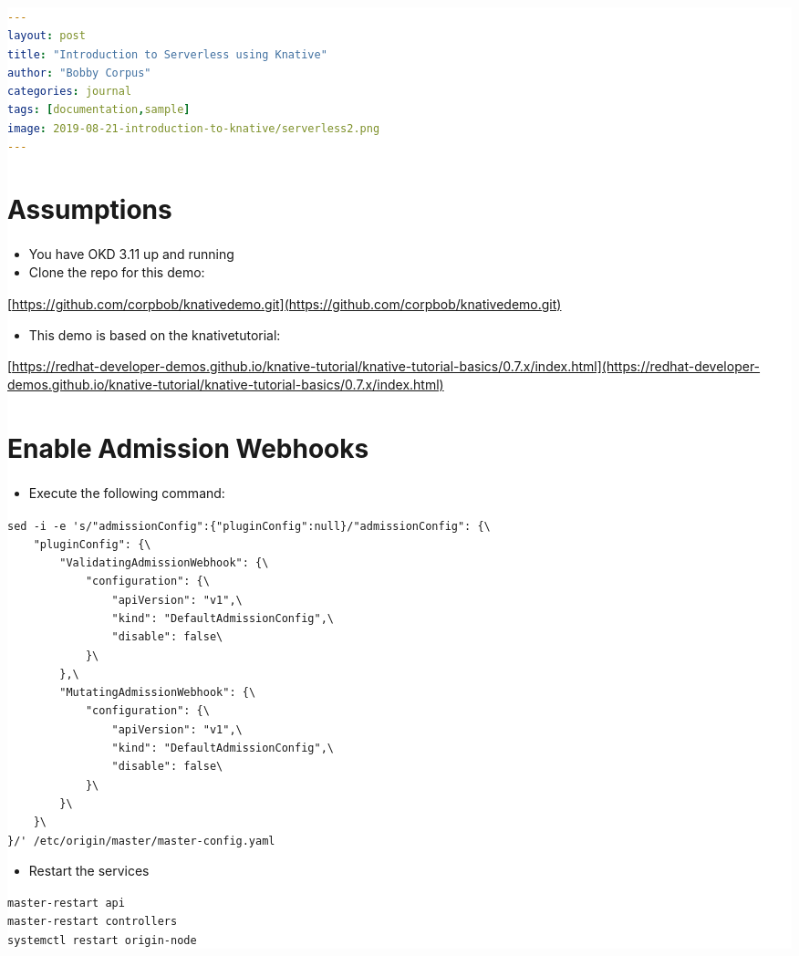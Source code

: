 ```yaml
---
layout: post
title: "Introduction to Serverless using Knative"
author: "Bobby Corpus"
categories: journal
tags: [documentation,sample]
image: 2019-08-21-introduction-to-knative/serverless2.png
---
```


# Assumptions

- You have OKD 3.11 up and running
- Clone the repo for this demo:

[https://github.com/corpbob/knativedemo.git](https://github.com/corpbob/knativedemo.git)

- This demo is based on the knativetutorial:

[https://redhat-developer-demos.github.io/knative-tutorial/knative-tutorial-basics/0.7.x/index.html](https://redhat-developer-demos.github.io/knative-tutorial/knative-tutorial-basics/0.7.x/index.html)

# Enable Admission Webhooks

- Execute the following command:

```
sed -i -e 's/"admissionConfig":{"pluginConfig":null}/"admissionConfig": {\
    "pluginConfig": {\
        "ValidatingAdmissionWebhook": {\
            "configuration": {\
                "apiVersion": "v1",\
                "kind": "DefaultAdmissionConfig",\
                "disable": false\
            }\
        },\
        "MutatingAdmissionWebhook": {\
            "configuration": {\
                "apiVersion": "v1",\
                "kind": "DefaultAdmissionConfig",\
                "disable": false\
            }\
        }\
    }\
}/' /etc/origin/master/master-config.yaml
```

- Restart the services

```
master-restart api
master-restart controllers
systemctl restart origin-node
```
